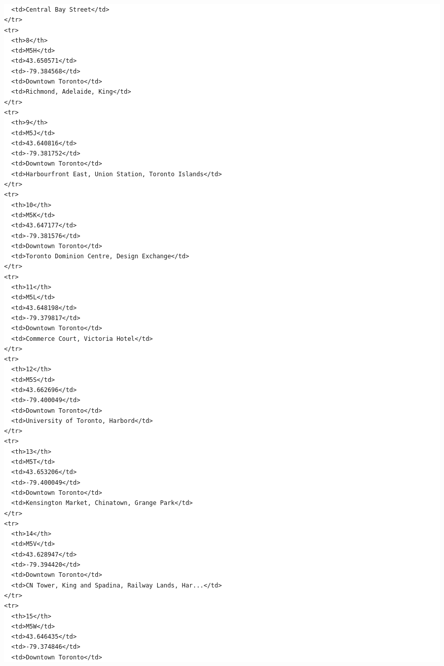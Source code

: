       <td>Central Bay Street</td>
    </tr>
    <tr>
      <th>8</th>
      <td>M5H</td>
      <td>43.650571</td>
      <td>-79.384568</td>
      <td>Downtown Toronto</td>
      <td>Richmond, Adelaide, King</td>
    </tr>
    <tr>
      <th>9</th>
      <td>M5J</td>
      <td>43.640816</td>
      <td>-79.381752</td>
      <td>Downtown Toronto</td>
      <td>Harbourfront East, Union Station, Toronto Islands</td>
    </tr>
    <tr>
      <th>10</th>
      <td>M5K</td>
      <td>43.647177</td>
      <td>-79.381576</td>
      <td>Downtown Toronto</td>
      <td>Toronto Dominion Centre, Design Exchange</td>
    </tr>
    <tr>
      <th>11</th>
      <td>M5L</td>
      <td>43.648198</td>
      <td>-79.379817</td>
      <td>Downtown Toronto</td>
      <td>Commerce Court, Victoria Hotel</td>
    </tr>
    <tr>
      <th>12</th>
      <td>M5S</td>
      <td>43.662696</td>
      <td>-79.400049</td>
      <td>Downtown Toronto</td>
      <td>University of Toronto, Harbord</td>
    </tr>
    <tr>
      <th>13</th>
      <td>M5T</td>
      <td>43.653206</td>
      <td>-79.400049</td>
      <td>Downtown Toronto</td>
      <td>Kensington Market, Chinatown, Grange Park</td>
    </tr>
    <tr>
      <th>14</th>
      <td>M5V</td>
      <td>43.628947</td>
      <td>-79.394420</td>
      <td>Downtown Toronto</td>
      <td>CN Tower, King and Spadina, Railway Lands, Har...</td>
    </tr>
    <tr>
      <th>15</th>
      <td>M5W</td>
      <td>43.646435</td>
      <td>-79.374846</td>
      <td>Downtown Toronto</td>